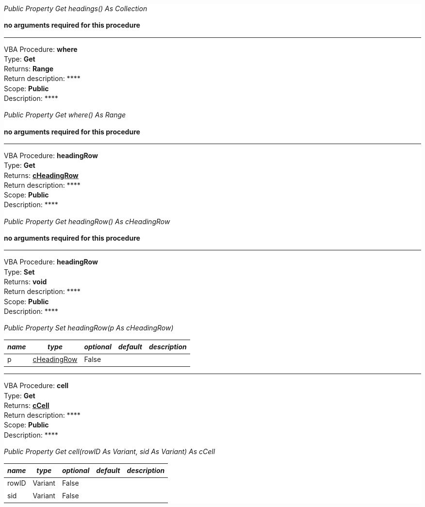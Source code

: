 *Public Property Get headings() As Collection*  

**no arguments required for this procedure**


---
VBA Procedure: **where**  
Type: **Get**  
Returns: **Range**  
Return description: ****  
Scope: **Public**  
Description: ****  

*Public Property Get where() As Range*  

**no arguments required for this procedure**


---
VBA Procedure: **headingRow**  
Type: **Get**  
Returns: **[cHeadingRow](/libraries/cHeadingRow_cls.md "cHeadingRow")**  
Return description: ****  
Scope: **Public**  
Description: ****  

*Public Property Get headingRow() As cHeadingRow*  

**no arguments required for this procedure**


---
VBA Procedure: **headingRow**  
Type: **Set**  
Returns: **void**  
Return description: ****  
Scope: **Public**  
Description: ****  

*Public Property Set headingRow(p As cHeadingRow)*  

*name*|*type*|*optional*|*default*|*description*
---|---|---|---|---
p|[cHeadingRow](/libraries/cHeadingRow_cls.md "cHeadingRow")|False||


---
VBA Procedure: **cell**  
Type: **Get**  
Returns: **[cCell](/libraries/cCell_cls.md "cCell")**  
Return description: ****  
Scope: **Public**  
Description: ****  

*Public Property Get cell(rowID As Variant, sid As Variant) As cCell*  

*name*|*type*|*optional*|*default*|*description*
---|---|---|---|---
rowID|Variant|False||
sid|Variant|False||
